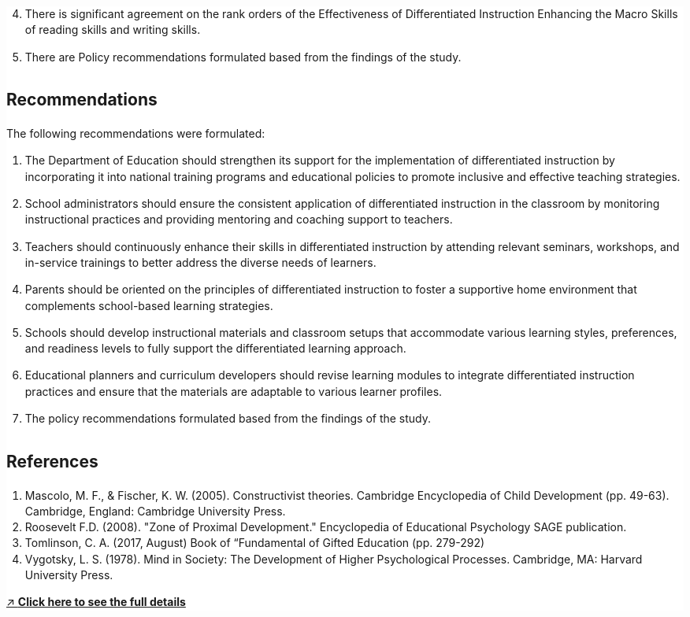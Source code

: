 4. There is significant agreement on the rank orders of the Effectiveness of Differentiated Instruction Enhancing the Macro Skills of reading skills and writing skills.

5. There are Policy recommendations formulated based from the findings of the study.

## Recommendations

The following recommendations were formulated:

1. The Department of Education should strengthen its support for the implementation of differentiated instruction by incorporating it into national training programs and educational policies to promote inclusive and effective teaching strategies.

2. School administrators should ensure the consistent application of differentiated instruction in the classroom by monitoring instructional practices and providing mentoring and coaching support to teachers.

3. Teachers should continuously enhance their skills in differentiated instruction by attending relevant seminars, workshops, and in-service trainings to better address the diverse needs of learners.

4. Parents should be oriented on the principles of differentiated instruction to foster a supportive home environment that complements school-based learning strategies.

5. Schools should develop instructional materials and classroom setups that accommodate various learning styles, preferences, and readiness levels to fully support the differentiated learning approach.

6. Educational planners and curriculum developers should revise learning modules to integrate differentiated instruction practices and ensure that the materials are adaptable to various learner profiles.

7. The policy recommendations formulated based from the findings of the study.

## References

1. Mascolo, M. F., & Fischer, K. W. (2005). Constructivist theories. Cambridge Encyclopedia of Child Development (pp. 49-63). Cambridge, England: Cambridge University Press.
2. Roosevelt F.D. (2008). "Zone of Proximal Development." Encyclopedia of Educational Psychology SAGE publication.
3. Tomlinson, C. A. (2017, August) Book of “Fundamental of Gifted Education (pp. 279-292)
4. Vygotsky, L. S. (1978). Mind in Society: The Development of Higher Psychological Processes. Cambridge, MA: Harvard University Press.

[↗️ **Click here to see the full details**](https://drive.google.com/file/d/1AxI2tqaQ2jBoweFlGTRIAJSX4Zbd7hqm/view?usp=sharing)
